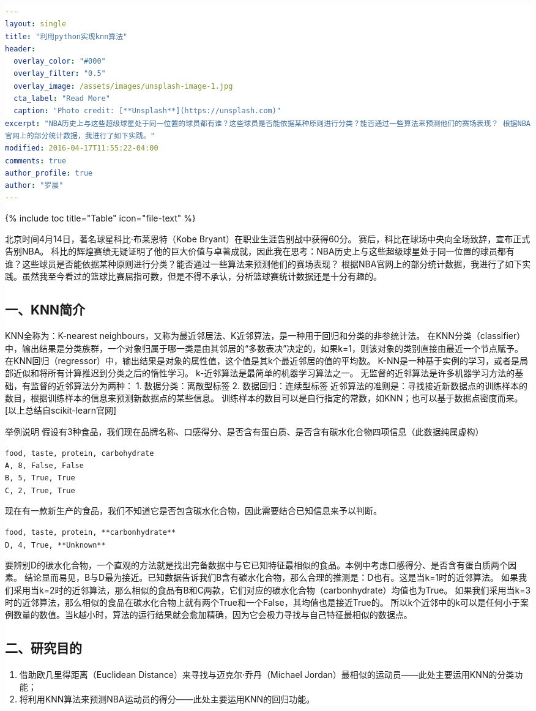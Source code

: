 ```yaml
---
layout: single
title: "利用python实现knn算法"
header:
  overlay_color: "#000"
  overlay_filter: "0.5"
  overlay_image: /assets/images/unsplash-image-1.jpg
  cta_label: "Read More"
  caption: "Photo credit: [**Unsplash**](https://unsplash.com)"
excerpt: "NBA历史上与这些超级球星处于同一位置的球员都有谁？这些球员是否能依据某种原则进行分类？能否通过一些算法来预测他们的赛场表现？ 根据NBA官网上的部分统计数据，我进行了如下实践。"
modified: 2016-04-17T11:55:22-04:00
comments: true
author_profile: true
author: "罗晨"
---
```


{% include toc title="Table" icon="file-text" %}

<p>北京时间4月14日，著名球星科比·布莱恩特（Kobe Bryant）在职业生涯告别战中获得60分。 赛后，科比在球场中央向全场致辞，宣布正式告别NBA。 科比的辉煌赛绩无疑证明了他的巨大价值与卓著成就，因此我在思考：NBA历史上与这些超级球星处于同一位置的球员都有谁？这些球员是否能依据某种原则进行分类？能否通过一些算法来预测他们的赛场表现？ 根据NBA官网上的部分统计数据，我进行了如下实践。虽然我至今看过的篮球比赛屈指可数，但是不得不承认，分析篮球赛统计数据还是十分有趣的。</p>

## 一、KNN简介
<p>KNN全称为：K-nearest neighbours，又称为最近邻居法、K近邻算法，是一种用于回归和分类的非参统计法。 在KNN分类（classifier）中，输出结果是分类族群，一个对象归属于哪一类是由其邻居的“多数表决”决定的，如果k=1，则该对象的类别直接由最近一个节点赋予。 在KNN回归（regressor）中，输出结果是对象的属性值，这个值是其k个最近邻居的值的平均数。 K-NN是一种基于实例的学习，或者是局部近似和将所有计算推迟到分类之后的惰性学习。 k-近邻算法是最简单的机器学习算法之一。 无监督的近邻算法是许多机器学习方法的基础，有监督的近邻算法分为两种： 1. 数据分类：离散型标签 2. 数据回归：连续型标签 近邻算法的准则是：寻找接近新数据点的训练样本的数目，根据训练样本的信息来预测新数据点的某些信息。 训练样本的数目可以是自行指定的常数，如KNN；也可以基于数据点密度而来。 [以上总结自scikit-learn官网]</p>


举例说明
假设有3种食品，我们现在品牌名称、口感得分、是否含有蛋白质、是否含有碳水化合物四项信息（此数据纯属虚构）

    food, taste, protein, carbohydrate
    A, 8, False, False
    B, 5, True, True
    C, 2, True, True


<p>现在有一款新生产的食品，我们不知道它是否包含碳水化合物，因此需要结合已知信息来予以判断。</p>

    food, taste, protein, **carbonhydrate**
    D, 4, True, **Unknown**



<p>要辨别D的碳水化合物，一个直观的方法就是找出完备数据中与它已知特征最相似的食品。本例中考虑口感得分、是否含有蛋白质两个因素。 结论显而易见，B与D最为接近。已知数据告诉我们B含有碳水化合物，那么合理的推测是：D也有。这是当k=1时的近邻算法。 如果我们采用当k=2时的近邻算法，那么相似的食品有B和C两款，它们对应的碳水化合物（carbonhydrate）均值也为True。 如果我们采用当k=3时的近邻算法，那么相似的食品在碳水化合物上就有两个True和一个False，其均值也是接近True的。 所以k个近邻中的k可以是任何小于案例数量的数值。当k越小时，算法的运行结果就会愈加精确，因为它会极力寻找与自己特征最相似的数据点。</p>

## 二、研究目的
<ol>
<li>借助欧几里得距离（Euclidean Distance）来寻找与迈克尔·乔丹（Michael Jordan）最相似的运动员——此处主要运用KNN的分类功能；</li>
<li>将利用KNN算法来预测NBA运动员的得分——此处主要运用KNN的回归功能。</li>
</ol>
